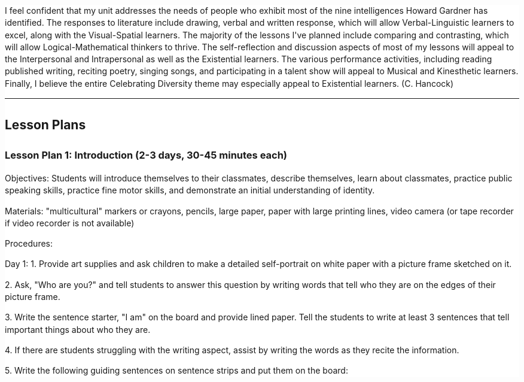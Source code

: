   I feel confident that my unit addresses the needs of people who exhibit most of the nine intelligences Howard Gardner has identified. The responses to literature include drawing, verbal and written response, which will allow Verbal-Linguistic learners to excel, along with the Visual-Spatial learners. The majority of the lessons I've planned include comparing and contrasting, which will allow Logical-Mathematical thinkers to thrive. The self-reflection and discussion aspects of most of my lessons will appeal to the Interpersonal and Intrapersonal as well as the Existential learners. The various performance activities, including reading published writing, reciting poetry, singing songs, and participating in a talent show will appeal to Musical and Kinesthetic learners. Finally, I believe the entire Celebrating Diversity theme may especially appeal to Existential learners. (C. Hancock)
 </p>
 <p>
  <span class="indent">
  </span>
 </p>
<hr/>
 <h2>
  Lesson Plans
 </h2>
<h3>
  Lesson Plan 1: Introduction (2-3 days, 30-45 minutes each)
 </h3>
 <p>
  Objectives: Students will introduce themselves to their classmates, describe themselves, learn about classmates, practice public speaking skills, practice fine motor skills, and demonstrate an initial understanding of identity.
 </p>
 <p>
  <i>
  </i>
 </p>
 <p>
  Materials: "multicultural"
  <i>
  </i>
  markers or crayons, pencils, large paper, paper with large printing lines, video camera (or tape recorder if video recorder is not available)
 </p>
 <p>
  <i>
  </i>
 </p>
 <p>
  Procedures:
 </p>
 <p>
  Day 1:  1. Provide art supplies and ask children to make a detailed self-portrait on white paper with a picture frame sketched on it.
  <i>
  </i>
 </p>
 <p>
  2. Ask, "Who are you?" and tell students to answer this question by writing words that tell who they are on the edges of their picture frame.
 </p>
 <p>
  3. Write the sentence starter, "I am" on the board and provide lined paper. Tell the students to write at least 3 sentences that tell important things about who they are.
 </p>
 <p>
  4. If there are students struggling with the writing aspect, assist by writing the words as they recite the information.
 </p>
 <p>
  5. Write the following guiding sentences on sentence strips and put them on the board: